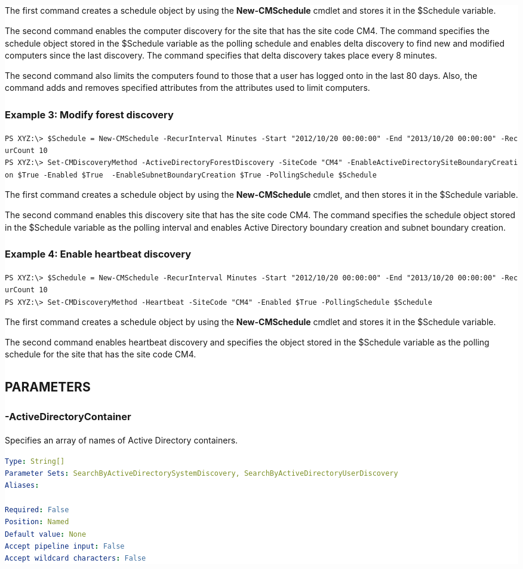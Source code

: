 The first command creates a schedule object by using the **New-CMSchedule** cmdlet and stores it in the $Schedule variable.

The second command enables the computer discovery for the site that has the site code CM4.
The command specifies the schedule object stored in the $Schedule variable as the polling schedule and enables delta discovery to find new and modified computers since the last discovery.
The command specifies that delta discovery takes place every 8 minutes.

The second command also limits the computers found to those that a user has logged onto in the last 80 days.
Also, the command adds and removes specified attributes from the attributes used to limit computers.

### Example 3: Modify forest discovery
```
PS XYZ:\> $Schedule = New-CMSchedule -RecurInterval Minutes -Start "2012/10/20 00:00:00" -End "2013/10/20 00:00:00" -RecurCount 10
PS XYZ:\> Set-CMDiscoveryMethod -ActiveDirectoryForestDiscovery -SiteCode "CM4" -EnableActiveDirectorySiteBoundaryCreation $True -Enabled $True  -EnableSubnetBoundaryCreation $True -PollingSchedule $Schedule
```

The first command creates a schedule object by using the **New-CMSchedule** cmdlet, and then stores it in the $Schedule variable.

The second command enables this discovery site that has the site code CM4.
The command specifies the schedule object stored in the $Schedule variable as the polling interval and enables Active Directory boundary creation and subnet boundary creation.

### Example 4: Enable heartbeat discovery
```
PS XYZ:\> $Schedule = New-CMSchedule -RecurInterval Minutes -Start "2012/10/20 00:00:00" -End "2013/10/20 00:00:00" -RecurCount 10
PS XYZ:\> Set-CMDiscoveryMethod -Heartbeat -SiteCode "CM4" -Enabled $True -PollingSchedule $Schedule
```

The first command creates a schedule object by using the **New-CMSchedule** cmdlet and stores it in the $Schedule variable.

The second command enables heartbeat discovery and specifies the object stored in the $Schedule variable as the polling schedule for the site that has the site code CM4.

## PARAMETERS

### -ActiveDirectoryContainer
Specifies an array of names of Active Directory containers.

```yaml
Type: String[]
Parameter Sets: SearchByActiveDirectorySystemDiscovery, SearchByActiveDirectoryUserDiscovery
Aliases:

Required: False
Position: Named
Default value: None
Accept pipeline input: False
Accept wildcard characters: False
```
